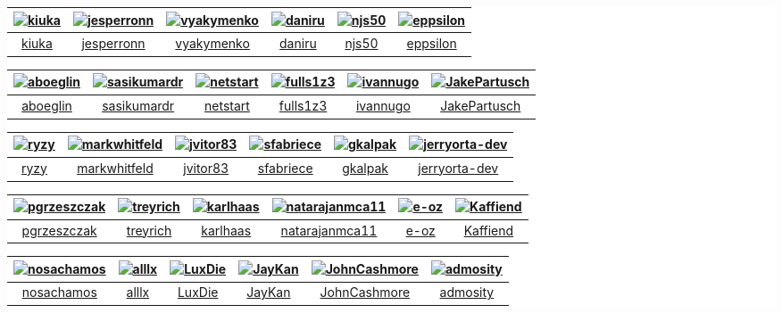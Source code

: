 [<img alt="kiuka" src="https://avatars2.githubusercontent.com/u/11283191?v=3&s=117" width="117">](https://github.com/kiuka) |[<img alt="jesperronn" src="https://avatars1.githubusercontent.com/u/6267?v=3&s=117" width="117">](https://github.com/jesperronn) |[<img alt="vyakymenko" src="https://avatars2.githubusercontent.com/u/7300673?v=3&s=117" width="117">](https://github.com/vyakymenko) |[<img alt="daniru" src="https://avatars0.githubusercontent.com/u/2070853?v=3&s=117" width="117">](https://github.com/daniru) |[<img alt="njs50" src="https://avatars3.githubusercontent.com/u/55112?v=3&s=117" width="117">](https://github.com/njs50) |[<img alt="eppsilon" src="https://avatars2.githubusercontent.com/u/5643?v=3&s=117" width="117">](https://github.com/eppsilon) |
:---: |:---: |:---: |:---: |:---: |:---: |
[kiuka](https://github.com/kiuka) |[jesperronn](https://github.com/jesperronn) |[vyakymenko](https://github.com/vyakymenko) |[daniru](https://github.com/daniru) |[njs50](https://github.com/njs50) |[eppsilon](https://github.com/eppsilon) |

[<img alt="aboeglin" src="https://avatars3.githubusercontent.com/u/8297302?v=3&s=117" width="117">](https://github.com/aboeglin) |[<img alt="sasikumardr" src="https://avatars3.githubusercontent.com/u/1760104?v=3&s=117" width="117">](https://github.com/sasikumardr) |[<img alt="netstart" src="https://avatars2.githubusercontent.com/u/200232?v=3&s=117" width="117">](https://github.com/netstart) |[<img alt="fulls1z3" src="https://avatars3.githubusercontent.com/u/19705684?v=3&s=117" width="117">](https://github.com/fulls1z3) |[<img alt="ivannugo" src="https://avatars2.githubusercontent.com/u/8823899?v=3&s=117" width="117">](https://github.com/ivannugo) |[<img alt="JakePartusch" src="https://avatars3.githubusercontent.com/u/6424140?v=3&s=117" width="117">](https://github.com/JakePartusch) |
:---: |:---: |:---: |:---: |:---: |:---: |
[aboeglin](https://github.com/aboeglin) |[sasikumardr](https://github.com/sasikumardr) |[netstart](https://github.com/netstart) |[fulls1z3](https://github.com/fulls1z3) |[ivannugo](https://github.com/ivannugo) |[JakePartusch](https://github.com/JakePartusch) |

[<img alt="ryzy" src="https://avatars2.githubusercontent.com/u/994940?v=3&s=117" width="117">](https://github.com/ryzy) |[<img alt="markwhitfeld" src="https://avatars3.githubusercontent.com/u/1948265?v=3&s=117" width="117">](https://github.com/markwhitfeld) |[<img alt="jvitor83" src="https://avatars1.githubusercontent.com/u/3493339?v=3&s=117" width="117">](https://github.com/jvitor83) |[<img alt="sfabriece" src="https://avatars1.githubusercontent.com/u/3108592?v=3&s=117" width="117">](https://github.com/sfabriece) |[<img alt="gkalpak" src="https://avatars1.githubusercontent.com/u/8604205?v=3&s=117" width="117">](https://github.com/gkalpak) |[<img alt="jerryorta-dev" src="https://avatars2.githubusercontent.com/u/341155?v=3&s=117" width="117">](https://github.com/jerryorta-dev) |
:---: |:---: |:---: |:---: |:---: |:---: |
[ryzy](https://github.com/ryzy) |[markwhitfeld](https://github.com/markwhitfeld) |[jvitor83](https://github.com/jvitor83) |[sfabriece](https://github.com/sfabriece) |[gkalpak](https://github.com/gkalpak) |[jerryorta-dev](https://github.com/jerryorta-dev) |

[<img alt="pgrzeszczak" src="https://avatars3.githubusercontent.com/u/3300099?v=3&s=117" width="117">](https://github.com/pgrzeszczak) |[<img alt="treyrich" src="https://avatars3.githubusercontent.com/u/1641028?v=3&s=117" width="117">](https://github.com/treyrich) |[<img alt="karlhaas" src="https://avatars1.githubusercontent.com/u/7677394?v=3&s=117" width="117">](https://github.com/karlhaas) |[<img alt="natarajanmca11" src="https://avatars1.githubusercontent.com/u/9244766?v=3&s=117" width="117">](https://github.com/natarajanmca11) |[<img alt="e-oz" src="https://avatars3.githubusercontent.com/u/526352?v=3&s=117" width="117">](https://github.com/e-oz) |[<img alt="Kaffiend" src="https://avatars1.githubusercontent.com/u/7826229?v=3&s=117" width="117">](https://github.com/Kaffiend) |
:---: |:---: |:---: |:---: |:---: |:---: |
[pgrzeszczak](https://github.com/pgrzeszczak) |[treyrich](https://github.com/treyrich) |[karlhaas](https://github.com/karlhaas) |[natarajanmca11](https://github.com/natarajanmca11) |[e-oz](https://github.com/e-oz) |[Kaffiend](https://github.com/Kaffiend) |

[<img alt="nosachamos" src="https://avatars2.githubusercontent.com/u/1261686?v=3&s=117" width="117">](https://github.com/nosachamos) |[<img alt="alllx" src="https://avatars2.githubusercontent.com/u/701295?v=3&s=117" width="117">](https://github.com/alllx) |[<img alt="LuxDie" src="https://avatars1.githubusercontent.com/u/12536671?v=3&s=117" width="117">](https://github.com/LuxDie) |[<img alt="JayKan" src="https://avatars3.githubusercontent.com/u/1400300?v=3&s=117" width="117">](https://github.com/JayKan) |[<img alt="JohnCashmore" src="https://avatars0.githubusercontent.com/u/2050794?v=3&s=117" width="117">](https://github.com/JohnCashmore) |[<img alt="admosity" src="https://avatars1.githubusercontent.com/u/4655972?v=3&s=117" width="117">](https://github.com/admosity) |
:---: |:---: |:---: |:---: |:---: |:---: |
[nosachamos](https://github.com/nosachamos) |[alllx](https://github.com/alllx) |[LuxDie](https://github.com/LuxDie) |[JayKan](https://github.com/JayKan) |[JohnCashmore](https://github.com/JohnCashmore) |[admosity](https://github.com/admosity) |
